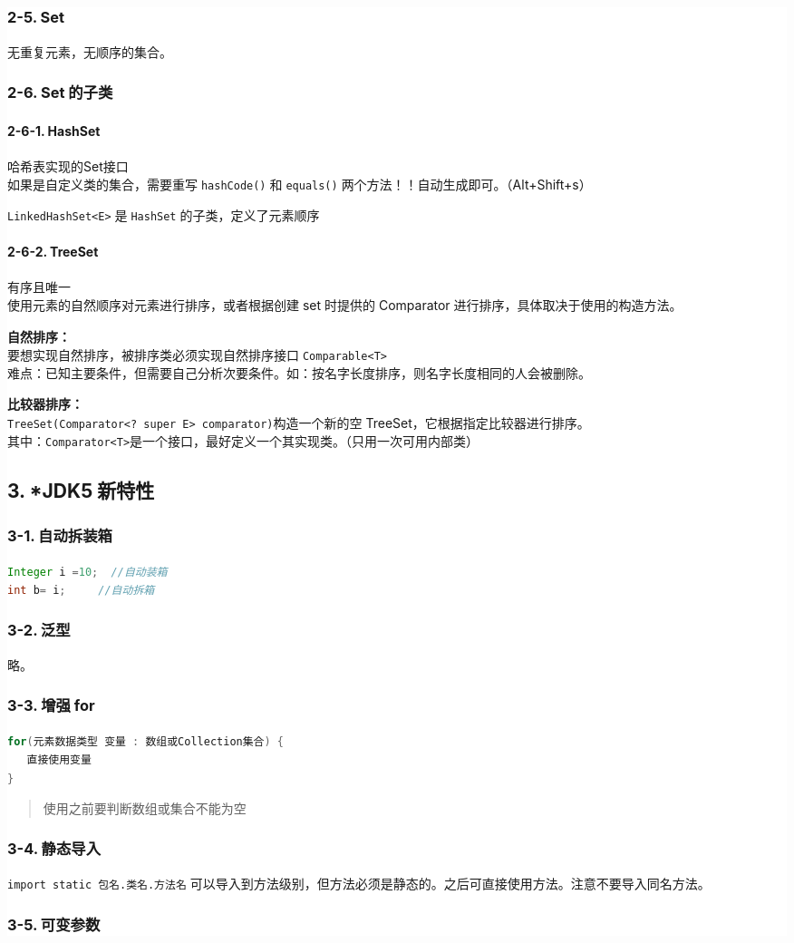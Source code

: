### 2-5. Set

无重复元素，无顺序的集合。

### 2-6. Set 的子类

#### 2-6-1. HashSet

哈希表实现的Set接口  
如果是自定义类的集合，需要重写 `hashCode()` 和 `equals()` 两个方法！！自动生成即可。（Alt+Shift+s）  

`LinkedHashSet<E>` 是 `HashSet` 的子类，定义了元素顺序  

#### 2-6-2. TreeSet

有序且唯一  
使用元素的自然顺序对元素进行排序，或者根据创建 set 时提供的 Comparator 进行排序，具体取决于使用的构造方法。  

**自然排序：**  
要想实现自然排序，被排序类必须实现自然排序接口 `Comparable<T>`  
难点：已知主要条件，但需要自己分析次要条件。如：按名字长度排序，则名字长度相同的人会被删除。

**比较器排序：**  
`TreeSet(Comparator<? super E> comparator)`构造一个新的空 TreeSet，它根据指定比较器进行排序。  
其中：`Comparator<T>`是一个接口，最好定义一个其实现类。（只用一次可用内部类）  

## 3. *JDK5 新特性

### 3-1. 自动拆装箱

```java
Integer i =10;  //自动装箱
int b= i;     //自动拆箱
```

### 3-2. 泛型

略。

### 3-3. 增强 for

```java
for(元素数据类型 变量 : 数组或Collection集合) {
   直接使用变量
}
```

> 使用之前要判断数组或集合不能为空

### 3-4. 静态导入

`import static 包名.类名.方法名` 可以导入到方法级别，但方法必须是静态的。之后可直接使用方法。注意不要导入同名方法。  

### 3-5. 可变参数
